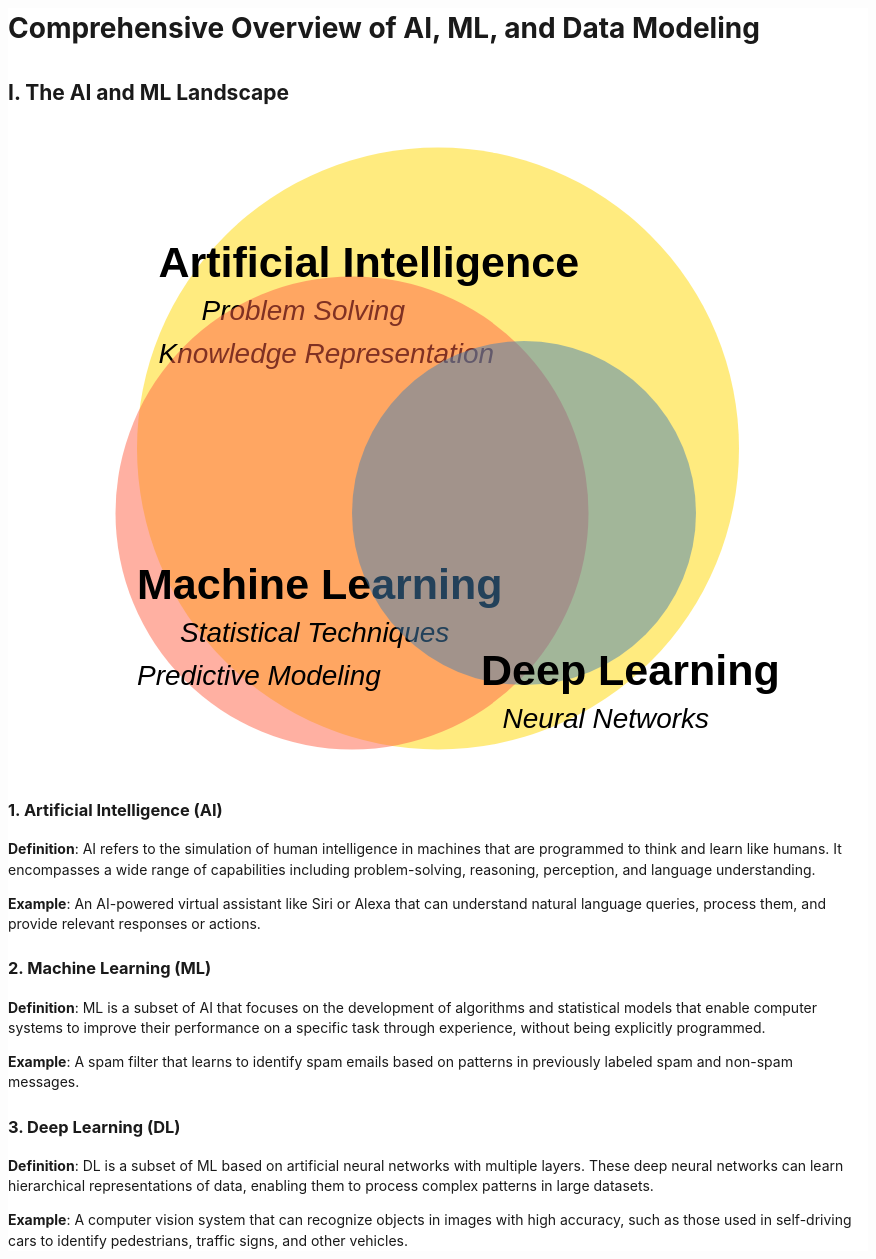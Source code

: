 # Comprehensive Overview of AI, ML, and Data Modeling

## I. The AI and ML Landscape

<svg viewBox="0 0 400 300" xmlns="http://www.w3.org/2000/svg">
  <style>
    .small { font: italic 13px sans-serif; }
    .heavy { font: bold 20px sans-serif; }
  </style>

  
  <circle cx="200" cy="150" r="140" fill="#FFD700" opacity="0.5"/>
  <text x="70" y="70" class="heavy">Artificial Intelligence</text>
  <text x="90" y="90" class="small">Problem Solving</text>
  <text x="70" y="110" class="small">Knowledge Representation</text>
  
  
  <circle cx="160" cy="180" r="110" fill="#FF6347" opacity="0.5"/>
  <text x="60" y="220" class="heavy">Machine Learning</text>
  <text x="80" y="240" class="small">Statistical Techniques</text>
  <text x="60" y="260" class="small">Predictive Modeling</text>
  
  
  <circle cx="240" cy="180" r="80" fill="#4682B4" opacity="0.5"/>
  <text x="220" y="260" class="heavy">Deep Learning</text>
  <text x="230" y="280" class="small">Neural Networks</text>
</svg>


### 1. Artificial Intelligence (AI)
**Definition**: AI refers to the simulation of human intelligence in machines that are programmed to think and learn like humans. It encompasses a wide range of capabilities including problem-solving, reasoning, perception, and language understanding.

**Example**: An AI-powered virtual assistant like Siri or Alexa that can understand natural language queries, process them, and provide relevant responses or actions.

### 2. Machine Learning (ML)
**Definition**: ML is a subset of AI that focuses on the development of algorithms and statistical models that enable computer systems to improve their performance on a specific task through experience, without being explicitly programmed.

**Example**: A spam filter that learns to identify spam emails based on patterns in previously labeled spam and non-spam messages.

### 3. Deep Learning (DL)
**Definition**: DL is a subset of ML based on artificial neural networks with multiple layers. These deep neural networks can learn hierarchical representations of data, enabling them to process complex patterns in large datasets.

**Example**: A computer vision system that can recognize objects in images with high accuracy, such as those used in self-driving cars to identify pedestrians, traffic signs, and other vehicles.
